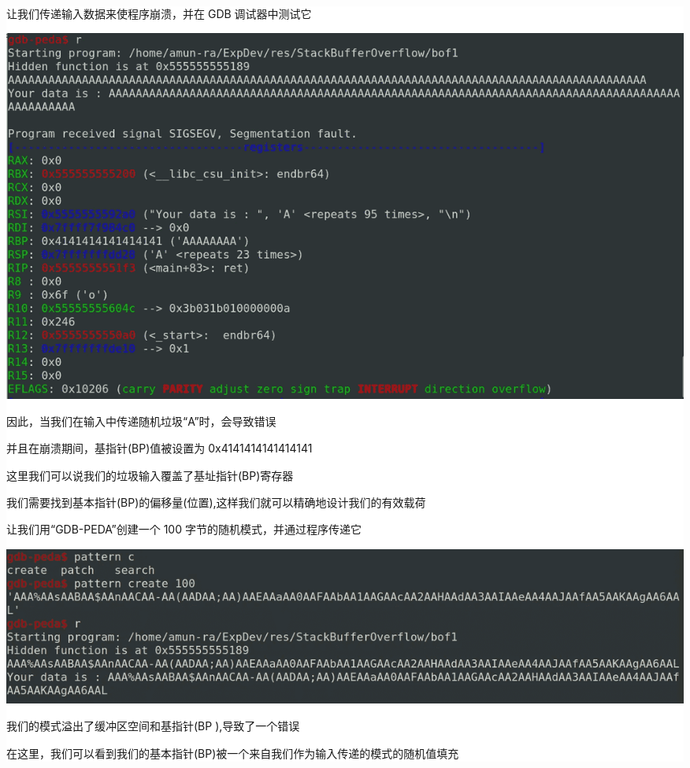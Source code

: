 让我们传递输入数据来使程序崩溃，并在 GDB 调试器中测试它

![](img/d9aed856f0b37b1b5e6f25380cde85e9.png)

因此，当我们在输入中传递随机垃圾“A”时，会导致错误

并且在崩溃期间，基指针(BP)值被设置为 0x4141414141414141

这里我们可以说我们的垃圾输入覆盖了基址指针(BP)寄存器

我们需要找到基本指针(BP)的偏移量(位置),这样我们就可以精确地设计我们的有效载荷

让我们用“GDB-PEDA”创建一个 100 字节的随机模式，并通过程序传递它

![](img/7e1499c60993ecfe73030ecf15c7d4a6.png)

我们的模式溢出了缓冲区空间和基指针(BP ),导致了一个错误

在这里，我们可以看到我们的基本指针(BP)被一个来自我们作为输入传递的模式的随机值填充
